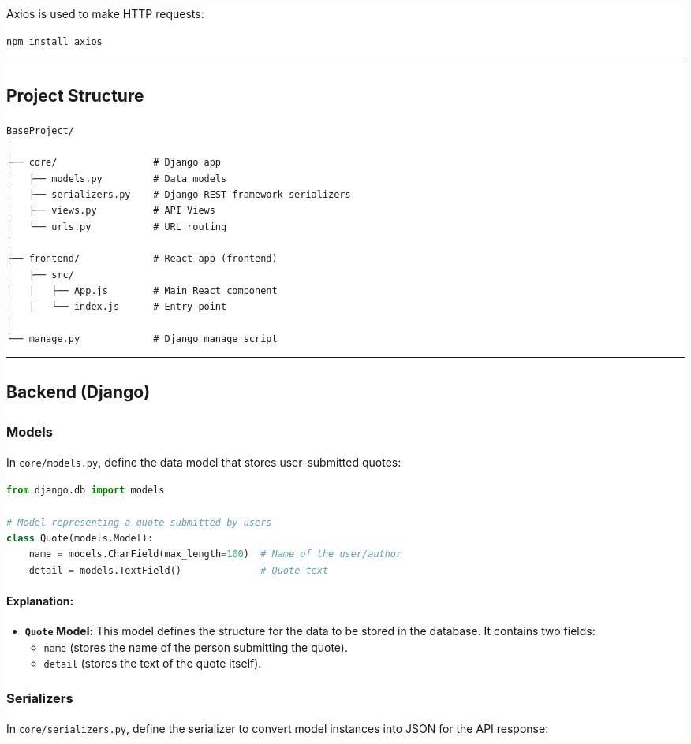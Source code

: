    Axios is used to make HTTP requests:

   ```bash
   npm install axios
   ```

---

## Project Structure

```
BaseProject/
│
├── core/                 # Django app
│   ├── models.py         # Data models
│   ├── serializers.py    # Django REST framework serializers
│   ├── views.py          # API Views
│   └── urls.py           # URL routing
│
├── frontend/             # React app (frontend)
│   ├── src/
│   │   ├── App.js        # Main React component
│   │   └── index.js      # Entry point
│
└── manage.py             # Django manage script
```

---

## Backend (Django)

### Models

In `core/models.py`, define the data model that stores user-submitted quotes:

```python
from django.db import models

# Model representing a quote submitted by users
class Quote(models.Model): 
    name = models.CharField(max_length=100)  # Name of the user/author
    detail = models.TextField()              # Quote text
```

#### **Explanation:**
- **`Quote` Model:** This model defines the structure for the data to be stored in the database. It contains two fields: 
  - `name` (stores the name of the person submitting the quote).
  - `detail` (stores the text of the quote itself).
  
### Serializers

In `core/serializers.py`, define the serializer to convert model instances into JSON for the API response:
